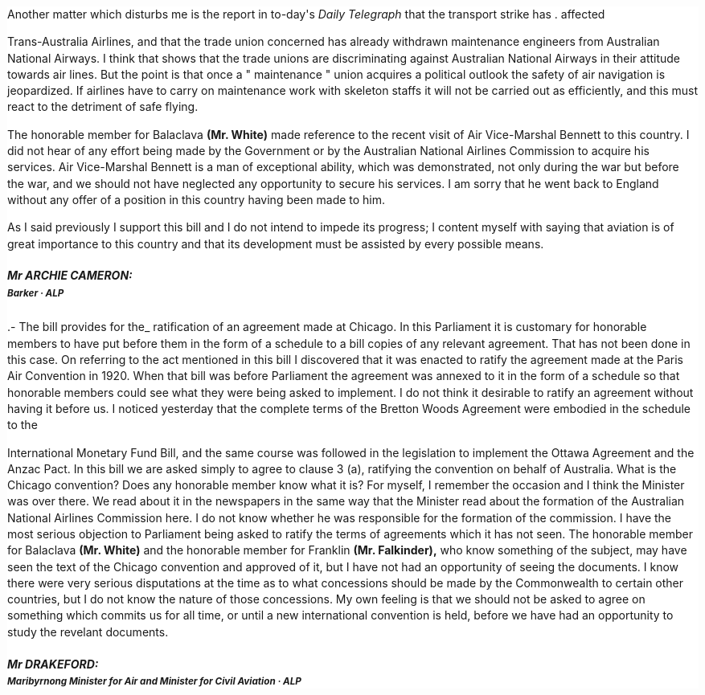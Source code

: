 Another matter which disturbs me is the report in to-day's  *Daily Telegraph*  that the transport strike has . affected 

Trans-Australia Airlines, and that the trade union concerned has already withdrawn maintenance engineers from Australian National Airways. I think that shows that the trade unions are discriminating against Australian National Airways in their attitude towards air lines. But the point is that once a " maintenance " union acquires a political outlook the safety of air navigation is jeopardized. If airlines have to carry on maintenance work with skeleton staffs it will not be carried out as efficiently, and this must react to the detriment of safe flying. 

The honorable member for Balaclava  **(Mr. White)**  made reference to the recent visit of Air Vice-Marshal Bennett to this country. I did not hear of any effort being made by the Government or by the Australian National Airlines Commission to acquire his services. Air Vice-Marshal Bennett is a man of exceptional ability, which was demonstrated, not only during the war but before the war, and we should not have neglected any opportunity to secure his services. I am sorry that he went back to England without any offer of a position in this country having been made to him. 

As I said previously I support this bill and I do not intend to impede its progress; I content myself with saying that aviation is of great importance to this country and that its development must be assisted by every possible means. 

##### Mr ARCHIE CAMERON:<br><small class="text-muted">Barker &middot; ALP</small>

.- The bill provides for the_ ratification of an agreement made at Chicago. In this Parliament it is customary for honorable members to have put before them in the form of a schedule to a bill copies of any relevant agreement. That has not been done in this case. On referring to the act mentioned in this bill I discovered that it was enacted to ratify the agreement made at the Paris Air Convention in 1920. When that bill was before Parliament the agreement was annexed to it in the form of a schedule so that honorable members could see what they were being asked to implement. I do not think it desirable to ratify an agreement without having it before us. I noticed yesterday that the complete terms of the Bretton Woods Agreement were embodied in the schedule to the 

International Monetary Fund Bill, and the same course was followed in the legislation to implement the Ottawa Agreement and the Anzac Pact. In this bill we are asked simply to agree to clause 3 (a), ratifying the convention on behalf of Australia. What is the Chicago convention? Does any honorable member know what it is? For myself, I remember the occasion and I think the Minister was over there. We read about it in the newspapers in the same way that the Minister read about the formation of the Australian National Airlines Commission here. I do not know whether he was responsible for the formation of the commission. I have the most serious objection to Parliament being asked to ratify the terms of agreements which it has not seen. The honorable member for Balaclava  **(Mr. White)**  and the honorable member for Franklin  **(Mr. Falkinder),**  who know something of the subject, may have seen the text of the Chicago convention and approved of it, but I have not had an opportunity of seeing the documents. I know there were very serious disputations at the time as to what concessions should be made by the Commonwealth to certain other countries, but I do not know the nature of those concessions. My own feeling is that we should not be asked to agree on something which commits us for all time, or until a new international convention is held, before we have had an opportunity to study the revelant documents. 

##### Mr DRAKEFORD:<br><small class="text-muted">Maribyrnong Minister for Air and Minister for Civil Aviation &middot; ALP</small>

